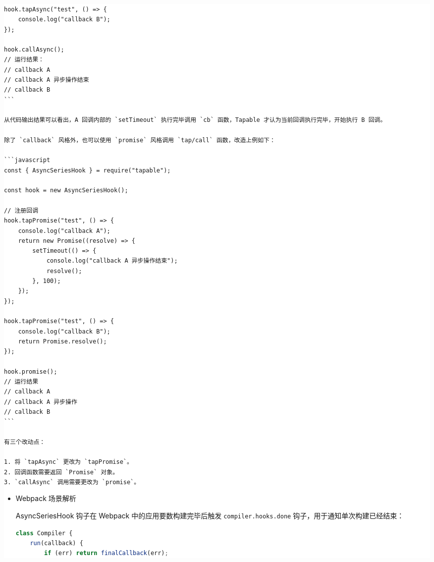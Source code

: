     hook.tapAsync("test", () => {
        console.log("callback B");
    });

    hook.callAsync();
    // 运行结果：
    // callback A
    // callback A 异步操作结束
    // callback B
    ```

    从代码输出结果可以看出，A 回调内部的 `setTimeout` 执行完毕调用 `cb` 函数，Tapable 才认为当前回调执行完毕，开始执行 B 回调。

    除了 `callback` 风格外，也可以使用 `promise` 风格调用 `tap/call` 函数，改造上例如下：

    ```javascript
    const { AsyncSeriesHook } = require("tapable");

    const hook = new AsyncSeriesHook();

    // 注册回调
    hook.tapPromise("test", () => {
        console.log("callback A");
        return new Promise((resolve) => {
            setTimeout(() => {
                console.log("callback A 异步操作结束");
                resolve();
            }, 100);
        });
    });

    hook.tapPromise("test", () => {
        console.log("callback B");
        return Promise.resolve();
    });

    hook.promise();
    // 运行结果
    // callback A
    // callback A 异步操作
    // callback B
    ```

    有三个改动点：

    1. 将 `tapAsync` 更改为 `tapPromise`。
    2. 回调函数需要返回 `Promise` 对象。
    3. `callAsync` 调用需要更改为 `promise`。

- Webpack 场景解析

    AsyncSeriesHook 钩子在 Webpack 中的应用要数构建完毕后触发 `compiler.hooks.done` 钩子，用于通知单次构建已经结束：

    ```javascript
    class Compiler {
        run(callback) {
            if (err) return finalCallback(err);
